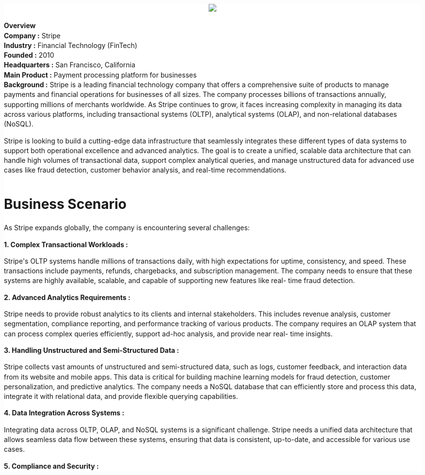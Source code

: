 ﻿<p align="center">
   <img src='./img/stripe_logo.png' height='150'>
</p>

**Overview**\
**Company :** Stripe\
**Industry :** Financial Technology (FinTech)\
**Founded :** 2010\
**Headquarters :** San Francisco, California\
**Main Product :** Payment processing platform for businesses\
**Background :** Stripe is a leading financial technology company that offers a comprehensive suite of products to manage payments and financial operations for businesses of all sizes. The company processes billions of transactions annually, supporting millions of merchants worldwide. As Stripe continues to grow, it faces increasing complexity in managing its data across various platforms, including transactional systems (OLTP), analytical systems (OLAP), and non-relational databases (NoSQL).

Stripe is looking to build a cutting-edge data infrastructure that seamlessly integrates these different types of data systems to support both operational excellence and advanced analytics. The goal is to create a unified, scalable data architecture that can handle high volumes of transactional data, support complex analytical queries, and manage unstructured data for advanced use cases like fraud detection, customer behavior analysis, and real-time recommendations.

# Business Scenario

As Stripe expands globally, the company is encountering several challenges:

**1. Complex Transactional Workloads :**

Stripe's OLTP systems handle millions of transactions daily, with high expectations for uptime, consistency, and speed. These transactions include payments, refunds, chargebacks, and subscription management. The company needs to ensure that these systems are highly available, scalable, and capable of supporting new features like real- time fraud detection.

**2. Advanced Analytics Requirements :**

Stripe needs to provide robust analytics to its clients and internal stakeholders. This includes revenue analysis, customer segmentation, compliance reporting, and performance tracking of various products. The company requires an OLAP system that can process complex queries efficiently, support ad-hoc analysis, and provide near real- time insights.

**3. Handling Unstructured and Semi-Structured Data :**

Stripe collects vast amounts of unstructured and semi-structured data, such as logs, customer feedback, and interaction data from its website and mobile apps. This data is critical for building machine learning models for fraud detection, customer personalization, and predictive analytics. The company needs a NoSQL database that can efficiently store and process this data, integrate it with relational data, and provide flexible querying capabilities.

**4. Data Integration Across Systems :**

Integrating data across OLTP, OLAP, and NoSQL systems is a significant challenge. Stripe needs a unified data architecture that allows seamless data flow between these systems, ensuring that data is consistent, up-to-date, and accessible for various use cases.

**5. Compliance and Security :**
